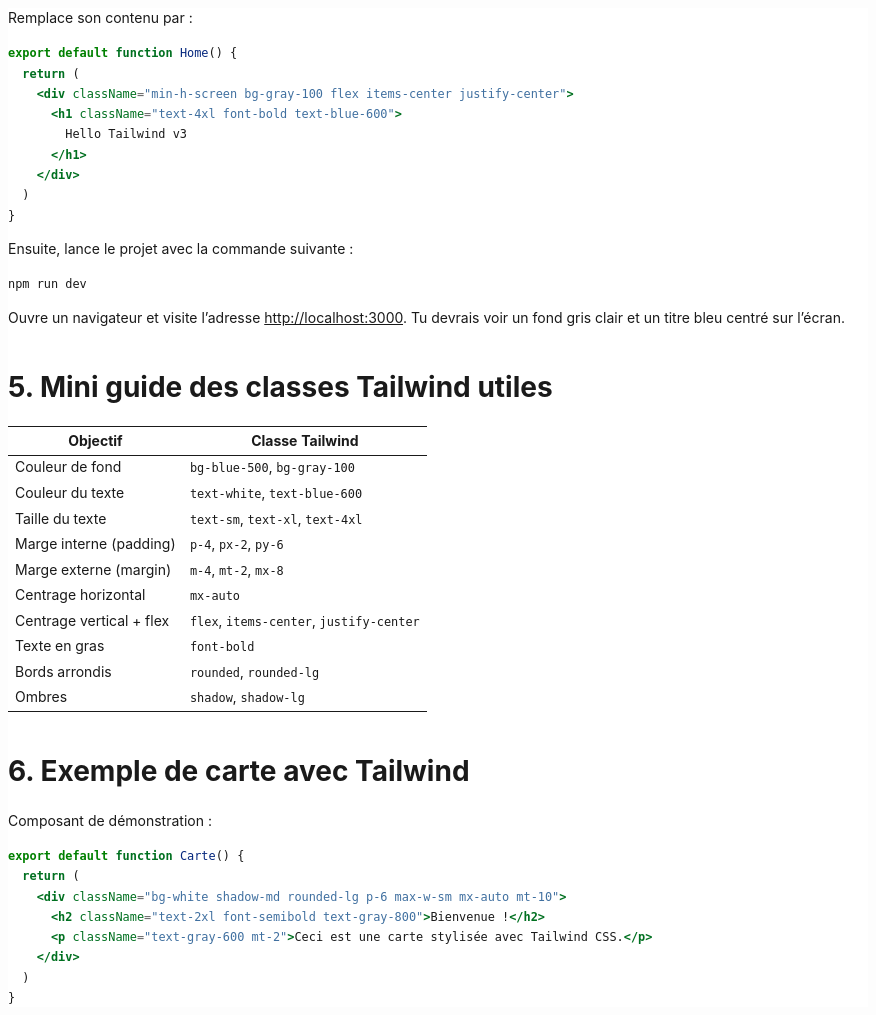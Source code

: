 Remplace son contenu par :

```jsx
export default function Home() {
  return (
    <div className="min-h-screen bg-gray-100 flex items-center justify-center">
      <h1 className="text-4xl font-bold text-blue-600">
        Hello Tailwind v3
      </h1>
    </div>
  )
}
```

Ensuite, lance le projet avec la commande suivante :

```bash
npm run dev
```

Ouvre un navigateur et visite l’adresse [http://localhost:3000](http://localhost:3000).
Tu devrais voir un fond gris clair et un titre bleu centré sur l’écran.



# 5. Mini guide des classes Tailwind utiles

| Objectif                 | Classe Tailwind                          |
| ------------------------ | ---------------------------------------- |
| Couleur de fond          | `bg-blue-500`, `bg-gray-100`             |
| Couleur du texte         | `text-white`, `text-blue-600`            |
| Taille du texte          | `text-sm`, `text-xl`, `text-4xl`         |
| Marge interne (padding)  | `p-4`, `px-2`, `py-6`                    |
| Marge externe (margin)   | `m-4`, `mt-2`, `mx-8`                    |
| Centrage horizontal      | `mx-auto`                                |
| Centrage vertical + flex | `flex`, `items-center`, `justify-center` |
| Texte en gras            | `font-bold`                              |
| Bords arrondis           | `rounded`, `rounded-lg`                  |
| Ombres                   | `shadow`, `shadow-lg`                    |



# 6. Exemple de carte avec Tailwind

Composant de démonstration :

```jsx
export default function Carte() {
  return (
    <div className="bg-white shadow-md rounded-lg p-6 max-w-sm mx-auto mt-10">
      <h2 className="text-2xl font-semibold text-gray-800">Bienvenue !</h2>
      <p className="text-gray-600 mt-2">Ceci est une carte stylisée avec Tailwind CSS.</p>
    </div>
  )
}
```
